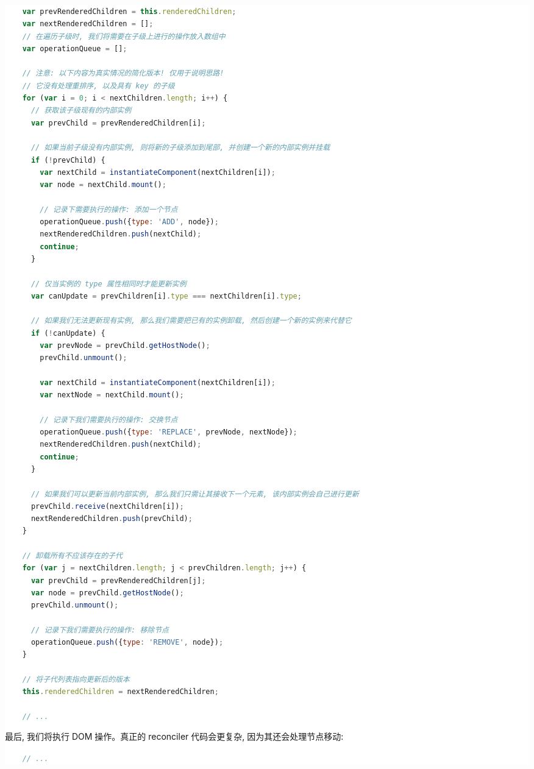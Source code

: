 ```js
    var prevRenderedChildren = this.renderedChildren;
    var nextRenderedChildren = [];
    // 在遍历子级时, 我们将需要在子级上进行的操作放入数组中
    var operationQueue = [];

    // 注意: 以下内容为真实情况的简化版本! 仅用于说明思路!
    // 它没有处理重排序, 以及具有 key 的子级
    for (var i = 0; i < nextChildren.length; i++) {
      // 获取该子级现有的内部实例
      var prevChild = prevRenderedChildren[i];

      // 如果当前子级没有内部实例, 则将新的子级添加到尾部, 并创建一个新的内部实例并挂载
      if (!prevChild) {
        var nextChild = instantiateComponent(nextChildren[i]);
        var node = nextChild.mount();

        // 记录下需要执行的操作: 添加一个节点
        operationQueue.push({type: 'ADD', node});
        nextRenderedChildren.push(nextChild);
        continue;
      }

      // 仅当实例的 type 属性相同时才能更新实例
      var canUpdate = prevChildren[i].type === nextChildren[i].type;

      // 如果我们无法更新现有实例, 那么我们需要把已有的实例卸载, 然后创建一个新的实例来代替它
      if (!canUpdate) {
        var prevNode = prevChild.getHostNode();
        prevChild.unmount();

        var nextChild = instantiateComponent(nextChildren[i]);
        var nextNode = nextChild.mount();

        // 记录下我们需要执行的操作: 交换节点
        operationQueue.push({type: 'REPLACE', prevNode, nextNode});
        nextRenderedChildren.push(nextChild);
        continue;
      }

      // 如果我们可以更新当前内部实例, 那么我们只需让其接收下一个元素, 该内部实例会自己进行更新
      prevChild.receive(nextChildren[i]);
      nextRenderedChildren.push(prevChild);
    }

    // 卸载所有不应该存在的子代
    for (var j = nextChildren.length; j < prevChildren.length; j++) {
      var prevChild = prevRenderedChildren[j];
      var node = prevChild.getHostNode();
      prevChild.unmount();

      // 记录下我们需要执行的操作: 移除节点
      operationQueue.push({type: 'REMOVE', node});
    }

    // 将子代列表指向更新后的版本
    this.renderedChildren = nextRenderedChildren;

    // ...
```
最后, 我们将执行 DOM 操作。真正的 reconciler 代码会更复杂, 因为其还会处理节点移动:
```js
    // ...

```